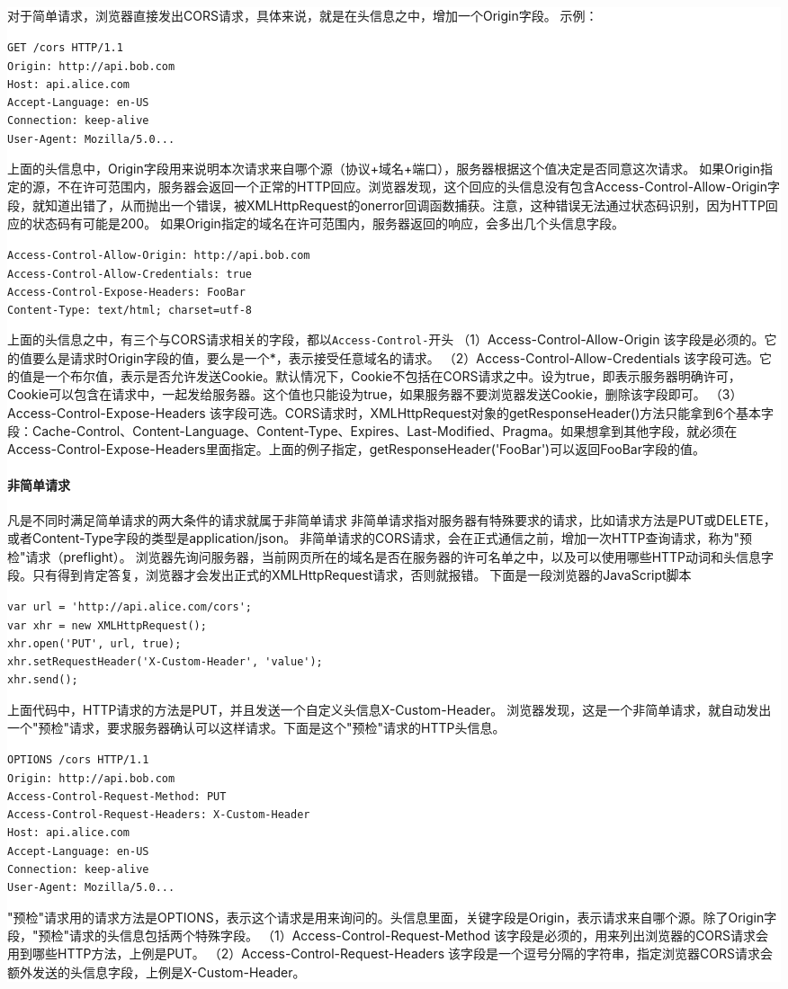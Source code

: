 对于简单请求，浏览器直接发出CORS请求，具体来说，就是在头信息之中，增加一个Origin字段。
示例：
```
GET /cors HTTP/1.1
Origin: http://api.bob.com
Host: api.alice.com
Accept-Language: en-US
Connection: keep-alive
User-Agent: Mozilla/5.0...
```
上面的头信息中，Origin字段用来说明本次请求来自哪个源（协议+域名+端口），服务器根据这个值决定是否同意这次请求。
如果Origin指定的源，不在许可范围内，服务器会返回一个正常的HTTP回应。浏览器发现，这个回应的头信息没有包含Access-Control-Allow-Origin字段，就知道出错了，从而抛出一个错误，被XMLHttpRequest的onerror回调函数捕获。注意，这种错误无法通过状态码识别，因为HTTP回应的状态码有可能是200。
如果Origin指定的域名在许可范围内，服务器返回的响应，会多出几个头信息字段。
```
Access-Control-Allow-Origin: http://api.bob.com
Access-Control-Allow-Credentials: true
Access-Control-Expose-Headers: FooBar
Content-Type: text/html; charset=utf-8
```
上面的头信息之中，有三个与CORS请求相关的字段，都以`Access-Control-`开头
（1）Access-Control-Allow-Origin
该字段是必须的。它的值要么是请求时Origin字段的值，要么是一个*，表示接受任意域名的请求。
（2）Access-Control-Allow-Credentials
该字段可选。它的值是一个布尔值，表示是否允许发送Cookie。默认情况下，Cookie不包括在CORS请求之中。设为true，即表示服务器明确许可，Cookie可以包含在请求中，一起发给服务器。这个值也只能设为true，如果服务器不要浏览器发送Cookie，删除该字段即可。
（3）Access-Control-Expose-Headers
该字段可选。CORS请求时，XMLHttpRequest对象的getResponseHeader()方法只能拿到6个基本字段：Cache-Control、Content-Language、Content-Type、Expires、Last-Modified、Pragma。如果想拿到其他字段，就必须在Access-Control-Expose-Headers里面指定。上面的例子指定，getResponseHeader('FooBar')可以返回FooBar字段的值。

#### 非简单请求
凡是不同时满足简单请求的两大条件的请求就属于非简单请求
非简单请求指对服务器有特殊要求的请求，比如请求方法是PUT或DELETE，或者Content-Type字段的类型是application/json。
非简单请求的CORS请求，会在正式通信之前，增加一次HTTP查询请求，称为"预检"请求（preflight）。
浏览器先询问服务器，当前网页所在的域名是否在服务器的许可名单之中，以及可以使用哪些HTTP动词和头信息字段。只有得到肯定答复，浏览器才会发出正式的XMLHttpRequest请求，否则就报错。
下面是一段浏览器的JavaScript脚本
```
var url = 'http://api.alice.com/cors';
var xhr = new XMLHttpRequest();
xhr.open('PUT', url, true);
xhr.setRequestHeader('X-Custom-Header', 'value');
xhr.send();
```
上面代码中，HTTP请求的方法是PUT，并且发送一个自定义头信息X-Custom-Header。
浏览器发现，这是一个非简单请求，就自动发出一个"预检"请求，要求服务器确认可以这样请求。下面是这个"预检"请求的HTTP头信息。
```
OPTIONS /cors HTTP/1.1
Origin: http://api.bob.com
Access-Control-Request-Method: PUT
Access-Control-Request-Headers: X-Custom-Header
Host: api.alice.com
Accept-Language: en-US
Connection: keep-alive
User-Agent: Mozilla/5.0...
```
"预检"请求用的请求方法是OPTIONS，表示这个请求是用来询问的。头信息里面，关键字段是Origin，表示请求来自哪个源。除了Origin字段，"预检"请求的头信息包括两个特殊字段。
（1）Access-Control-Request-Method
该字段是必须的，用来列出浏览器的CORS请求会用到哪些HTTP方法，上例是PUT。
（2）Access-Control-Request-Headers
该字段是一个逗号分隔的字符串，指定浏览器CORS请求会额外发送的头信息字段，上例是X-Custom-Header。

